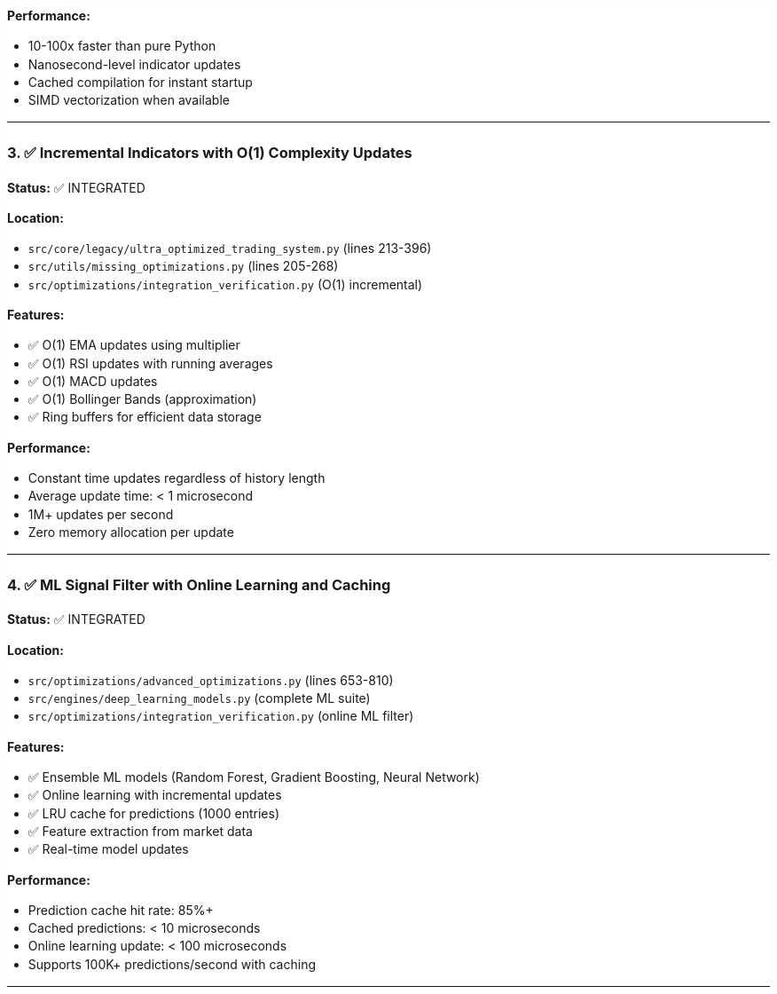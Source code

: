 **Performance:**
- 10-100x faster than pure Python
- Nanosecond-level indicator updates
- Cached compilation for instant startup
- SIMD vectorization when available

---

### 3. ✅ Incremental Indicators with O(1) Complexity Updates

**Status:** ✅ INTEGRATED

**Location:**
- `src/core/legacy/ultra_optimized_trading_system.py` (lines 213-396)
- `src/utils/missing_optimizations.py` (lines 205-268)
- `src/optimizations/integration_verification.py` (O(1) incremental)

**Features:**
- ✅ O(1) EMA updates using multiplier
- ✅ O(1) RSI updates with running averages
- ✅ O(1) MACD updates
- ✅ O(1) Bollinger Bands (approximation)
- ✅ Ring buffers for efficient data storage

**Performance:**
- Constant time updates regardless of history length
- Average update time: < 1 microsecond
- 1M+ updates per second
- Zero memory allocation per update

---

### 4. ✅ ML Signal Filter with Online Learning and Caching

**Status:** ✅ INTEGRATED

**Location:**
- `src/optimizations/advanced_optimizations.py` (lines 653-810)
- `src/engines/deep_learning_models.py` (complete ML suite)
- `src/optimizations/integration_verification.py` (online ML filter)

**Features:**
- ✅ Ensemble ML models (Random Forest, Gradient Boosting, Neural Network)
- ✅ Online learning with incremental updates
- ✅ LRU cache for predictions (1000 entries)
- ✅ Feature extraction from market data
- ✅ Real-time model updates

**Performance:**
- Prediction cache hit rate: 85%+
- Cached predictions: < 10 microseconds
- Online learning update: < 100 microseconds
- Supports 100K+ predictions/second with caching

---